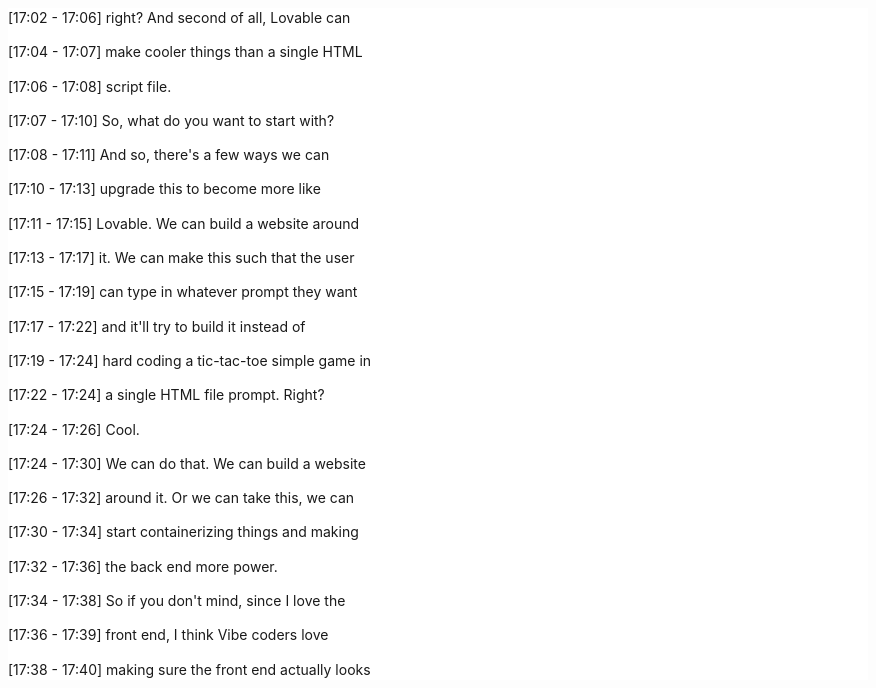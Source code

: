[17:02 - 17:06]
right? And second of all, Lovable can

[17:04 - 17:07]
make cooler things than a single HTML

[17:06 - 17:08]
script file.

[17:07 - 17:10]
So, what do you want to start with?

[17:08 - 17:11]
And so, there's a few ways we can

[17:10 - 17:13]
upgrade this to become more like

[17:11 - 17:15]
Lovable. We can build a website around

[17:13 - 17:17]
it. We can make this such that the user

[17:15 - 17:19]
can type in whatever prompt they want

[17:17 - 17:22]
and it'll try to build it instead of

[17:19 - 17:24]
hard coding a tic-tac-toe simple game in

[17:22 - 17:24]
a single HTML file prompt. Right?

[17:24 - 17:26]
Cool.

[17:24 - 17:30]
We can do that. We can build a website

[17:26 - 17:32]
around it. Or we can take this, we can

[17:30 - 17:34]
start containerizing things and making

[17:32 - 17:36]
the back end more power.

[17:34 - 17:38]
So if you don't mind, since I love the

[17:36 - 17:39]
front end, I think Vibe coders love

[17:38 - 17:40]
making sure the front end actually looks
